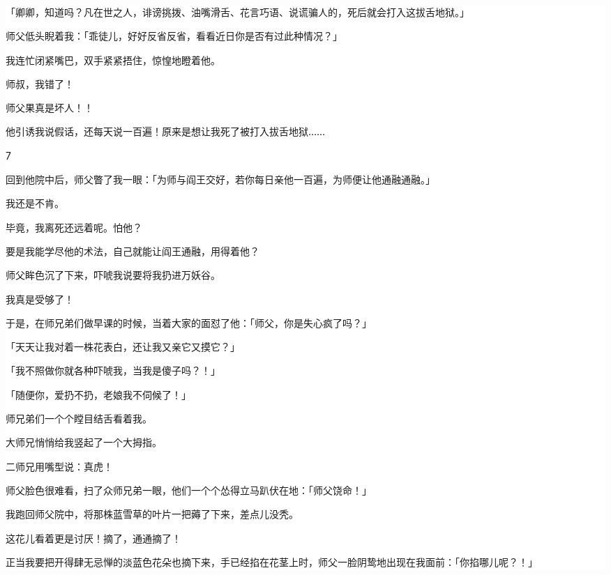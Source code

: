 
「卿卿，知道吗？凡在世之人，诽谤挑拨、油嘴滑舌、花言巧语、说谎骗人的，死后就会打入这拔舌地狱。」


师父低头睨着我：「乖徒儿，好好反省反省，看看近日你是否有过此种情况？」


我连忙闭紧嘴巴，双手紧紧捂住，惊惶地瞪着他。


师叔，我错了！


师父果真是坏人！！


他引诱我说假话，还每天说一百遍！原来是想让我死了被打入拔舌地狱……


7


回到他院中后，师父瞥了我一眼：「为师与阎王交好，若你每日亲他一百遍，为师便让他通融通融。」


我还是不肯。


毕竟，我离死还远着呢。怕他？


要是我能学尽他的术法，自己就能让阎王通融，用得着他？


师父眸色沉了下来，吓唬我说要将我扔进万妖谷。


我真是受够了！



于是，在师兄弟们做早课的时候，当着大家的面怼了他：「师父，你是失心疯了吗？」


「天天让我对着一株花表白，还让我又亲它又摸它？」


「我不照做你就各种吓唬我，当我是傻子吗？！」


「随便你，爱扔不扔，老娘我不伺候了！」


师兄弟们一个个瞠目结舌看着我。


大师兄悄悄给我竖起了一个大拇指。


二师兄用嘴型说：真虎！


师父脸色很难看，扫了众师兄弟一眼，他们一个个怂得立马趴伏在地：「师父饶命！」


我跑回师父院中，将那株蓝雪草的叶片一把薅了下来，差点儿没秃。


这花儿看着更是讨厌！摘了，通通摘了！


正当我要把开得肆无忌惮的淡蓝色花朵也摘下来，手已经掐在花茎上时，师父一脸阴鸷地出现在我面前：「你掐哪儿呢？！」
